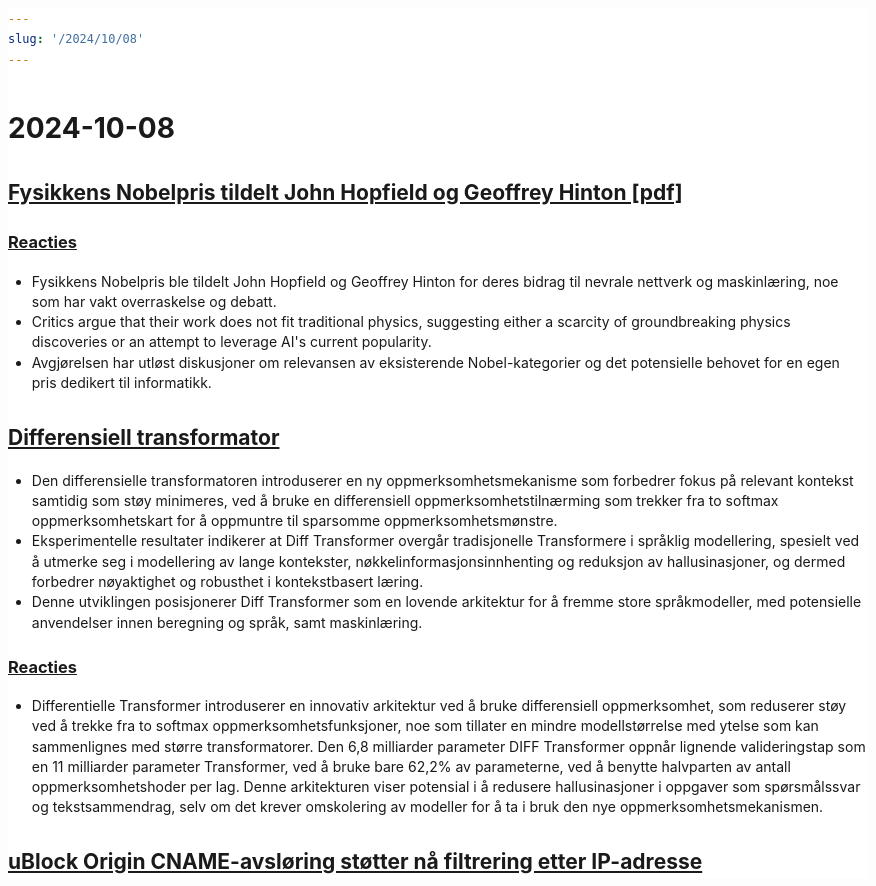 ```yaml
---
slug: '/2024/10/08'
---
```


# 2024-10-08

## [Fysikkens Nobelpris tildelt John Hopfield og Geoffrey Hinton [pdf]](https://www.nobelprize.org/uploads/2024/09/advanced-physicsprize2024.pdf)

### [Reacties](https://news.ycombinator.com/item?id=41775463)

- Fysikkens Nobelpris ble tildelt John Hopfield og Geoffrey Hinton for deres bidrag til nevrale nettverk og maskinlæring, noe som har vakt overraskelse og debatt.
- Critics argue that their work does not fit traditional physics, suggesting either a scarcity of groundbreaking physics discoveries or an attempt to leverage AI's current popularity.
- Avgjørelsen har utløst diskusjoner om relevansen av eksisterende Nobel-kategorier og det potensielle behovet for en egen pris dedikert til informatikk.

## [Differensiell transformator](https://arxiv.org/abs/2410.05258)

- Den differensielle transformatoren introduserer en ny oppmerksomhetsmekanisme som forbedrer fokus på relevant kontekst samtidig som støy minimeres, ved å bruke en differensiell oppmerksomhetstilnærming som trekker fra to softmax oppmerksomhetskart for å oppmuntre til sparsomme oppmerksomhetsmønstre.
- Eksperimentelle resultater indikerer at Diff Transformer overgår tradisjonelle Transformere i språklig modellering, spesielt ved å utmerke seg i modellering av lange kontekster, nøkkelinformasjonsinnhenting og reduksjon av hallusinasjoner, og dermed forbedrer nøyaktighet og robusthet i kontekstbasert læring.
- Denne utviklingen posisjonerer Diff Transformer som en lovende arkitektur for å fremme store språkmodeller, med potensielle anvendelser innen beregning og språk, samt maskinlæring.

### [Reacties](https://news.ycombinator.com/item?id=41776324)

- Differentielle Transformer introduserer en innovativ arkitektur ved å bruke differensiell oppmerksomhet, som reduserer støy ved å trekke fra to softmax oppmerksomhetsfunksjoner, noe som tillater en mindre modellstørrelse med ytelse som kan sammenlignes med større transformatorer. Den 6,8 milliarder parameter DIFF Transformer oppnår lignende valideringstap som en 11 milliarder parameter Transformer, ved å bruke bare 62,2% av parameterne, ved å benytte halvparten av antall oppmerksomhetshoder per lag. Denne arkitekturen viser potensial i å redusere hallusinasjoner i oppgaver som spørsmålssvar og tekstsammendrag, selv om det krever omskolering av modeller for å ta i bruk den nye oppmerksomhetsmekanismen.

## [uBlock Origin CNAME-avsløring støtter nå filtrering etter IP-adresse](https://github.com/gorhill/uBlock/commit/6acf97bf51)
